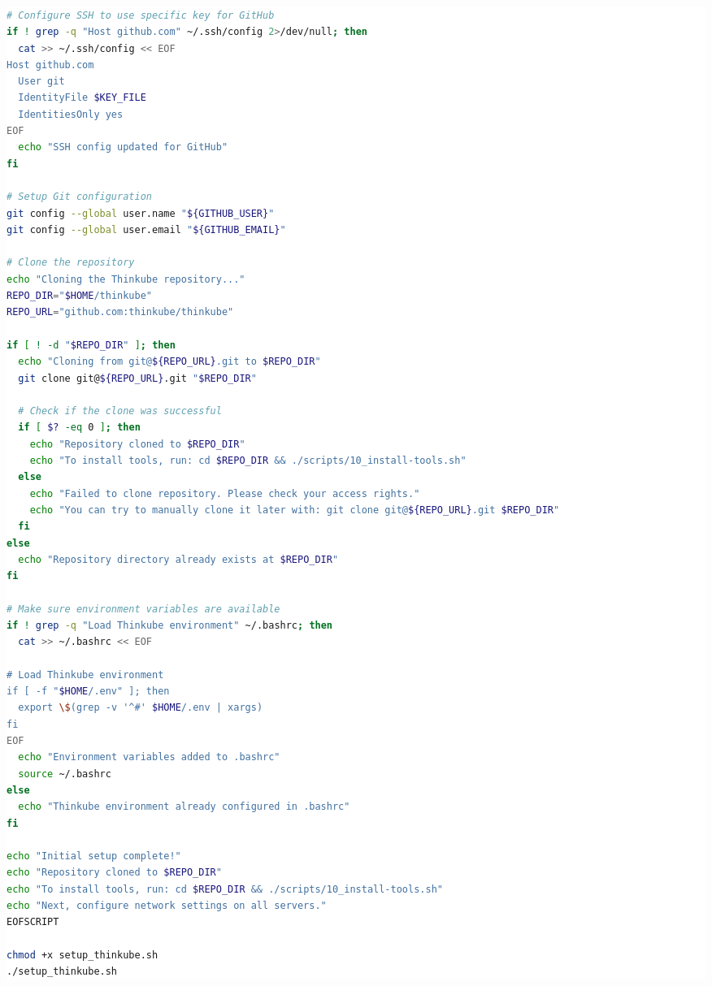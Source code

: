 ```bash
# Configure SSH to use specific key for GitHub
if ! grep -q "Host github.com" ~/.ssh/config 2>/dev/null; then
  cat >> ~/.ssh/config << EOF
Host github.com
  User git
  IdentityFile $KEY_FILE
  IdentitiesOnly yes
EOF
  echo "SSH config updated for GitHub"
fi

# Setup Git configuration
git config --global user.name "${GITHUB_USER}"
git config --global user.email "${GITHUB_EMAIL}"

# Clone the repository
echo "Cloning the Thinkube repository..."
REPO_DIR="$HOME/thinkube"
REPO_URL="github.com:thinkube/thinkube"

if [ ! -d "$REPO_DIR" ]; then
  echo "Cloning from git@${REPO_URL}.git to $REPO_DIR"
  git clone git@${REPO_URL}.git "$REPO_DIR"
  
  # Check if the clone was successful
  if [ $? -eq 0 ]; then
    echo "Repository cloned to $REPO_DIR"
    echo "To install tools, run: cd $REPO_DIR && ./scripts/10_install-tools.sh"
  else
    echo "Failed to clone repository. Please check your access rights."
    echo "You can try to manually clone it later with: git clone git@${REPO_URL}.git $REPO_DIR"
  fi
else
  echo "Repository directory already exists at $REPO_DIR"
fi

# Make sure environment variables are available
if ! grep -q "Load Thinkube environment" ~/.bashrc; then
  cat >> ~/.bashrc << EOF

# Load Thinkube environment
if [ -f "$HOME/.env" ]; then
  export \$(grep -v '^#' $HOME/.env | xargs)
fi
EOF
  echo "Environment variables added to .bashrc"
  source ~/.bashrc
else
  echo "Thinkube environment already configured in .bashrc"
fi

echo "Initial setup complete!"
echo "Repository cloned to $REPO_DIR"
echo "To install tools, run: cd $REPO_DIR && ./scripts/10_install-tools.sh"
echo "Next, configure network settings on all servers."
EOFSCRIPT

chmod +x setup_thinkube.sh
./setup_thinkube.sh
```
